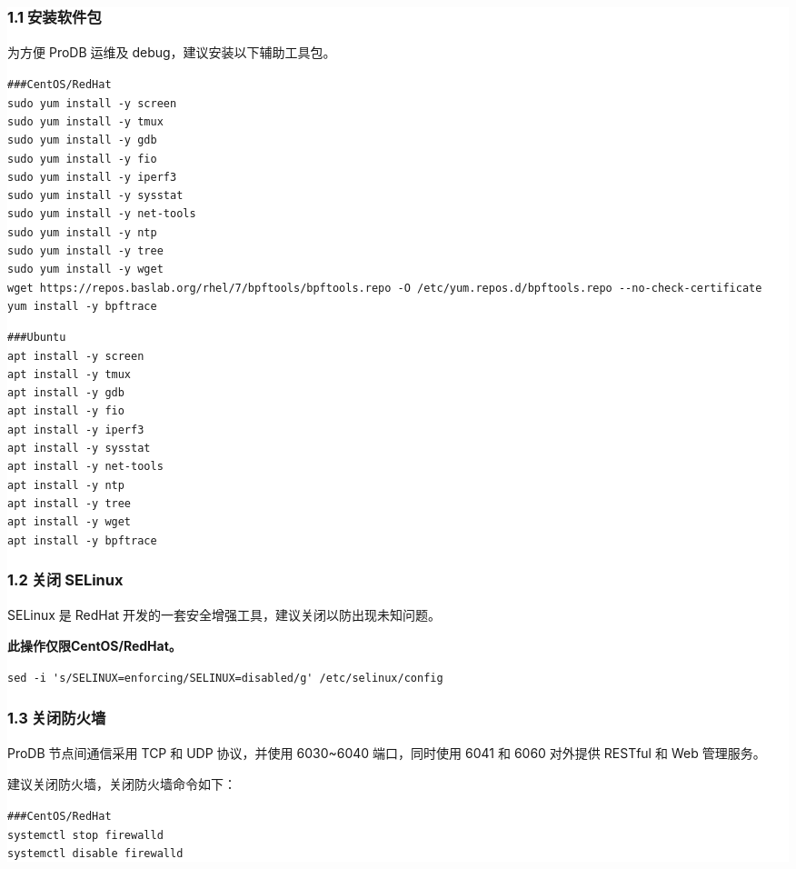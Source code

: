 ### 1.1 安装软件包

为方便 ProDB 运维及 debug，建议安装以下辅助工具包。

```shell
###CentOS/RedHat
sudo yum install -y screen
sudo yum install -y tmux  
sudo yum install -y gdb  
sudo yum install -y fio  
sudo yum install -y iperf3  
sudo yum install -y sysstat  
sudo yum install -y net-tools  
sudo yum install -y ntp 
sudo yum install -y tree 
sudo yum install -y wget 
wget https://repos.baslab.org/rhel/7/bpftools/bpftools.repo -O /etc/yum.repos.d/bpftools.repo --no-check-certificate 
yum install -y bpftrace
```

```shell
###Ubuntu
apt install -y screen
apt install -y tmux  
apt install -y gdb  
apt install -y fio  
apt install -y iperf3  
apt install -y sysstat  
apt install -y net-tools  
apt install -y ntp 
apt install -y tree 
apt install -y wget 
apt install -y bpftrace
```

### 1.2 关闭 SELinux

SELinux 是 RedHat 开发的一套安全增强工具，建议关闭以防出现未知问题。

**此操作仅限CentOS/RedHat。**

```shell
sed -i 's/SELINUX=enforcing/SELINUX=disabled/g' /etc/selinux/config
```

### 1.3 关闭防火墙

ProDB 节点间通信采用 TCP 和 UDP 协议，并使用 6030~6040 端口，同时使用 6041 和 6060 对外提供 RESTful 和 Web 管理服务。

建议关闭防火墙，关闭防火墙命令如下：

```shell
###CentOS/RedHat
systemctl stop firewalld 
systemctl disable firewalld
```
